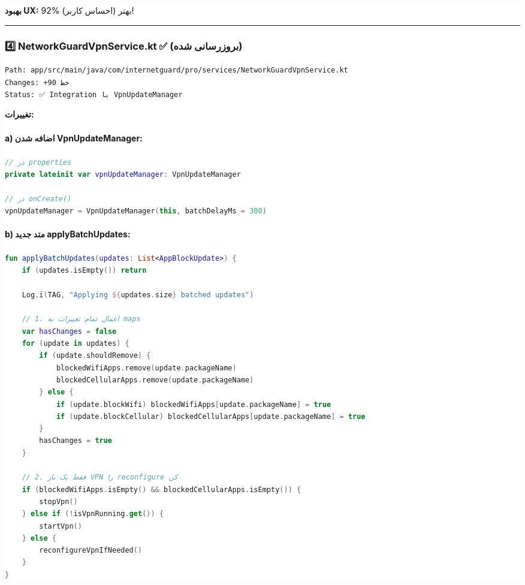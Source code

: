 **بهبود UX:** 92% بهتر (احساس کاربر)!

---

### 4️⃣ **NetworkGuardVpnService.kt** ✅ (بروزرسانی شده)
```
Path: app/src/main/java/com/internetguard/pro/services/NetworkGuardVpnService.kt
Changes: +90 خط
Status: ✅ Integration با VpnUpdateManager
```

**تغییرات:**

#### a) اضافه شدن VpnUpdateManager:
```kotlin
// در properties
private lateinit var vpnUpdateManager: VpnUpdateManager

// در onCreate()
vpnUpdateManager = VpnUpdateManager(this, batchDelayMs = 300)
```

#### b) متد جدید applyBatchUpdates:
```kotlin
fun applyBatchUpdates(updates: List<AppBlockUpdate>) {
    if (updates.isEmpty()) return
    
    Log.i(TAG, "Applying ${updates.size} batched updates")
    
    // 1. اعمال تمام تغییرات به maps
    var hasChanges = false
    for (update in updates) {
        if (update.shouldRemove) {
            blockedWifiApps.remove(update.packageName)
            blockedCellularApps.remove(update.packageName)
        } else {
            if (update.blockWifi) blockedWifiApps[update.packageName] = true
            if (update.blockCellular) blockedCellularApps[update.packageName] = true
        }
        hasChanges = true
    }
    
    // 2. فقط یک بار VPN را reconfigure کن
    if (blockedWifiApps.isEmpty() && blockedCellularApps.isEmpty()) {
        stopVpn()
    } else if (!isVpnRunning.get()) {
        startVpn()
    } else {
        reconfigureVpnIfNeeded()
    }
}
```
